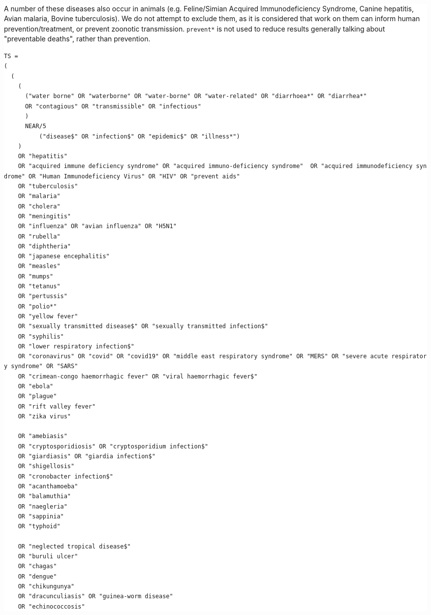 A number of these diseases also occur in animals (e.g. Feline/Simian Acquired Immunodeficiency Syndrome, Canine hepatitis, Avian malaria, Bovine tuberculosis). We do not attempt to exclude them, as it is considered that work on them can inform human prevention/treatment, or prevent zoonotic transmission. `prevent*` is not used to reduce results generally talking about "preventable deaths", rather than prevention.


``` Ceylon =
TS =
(
  (
    (
      ("water borne" OR "waterborne" OR "water-borne" OR "water-related" OR "diarrhoea*" OR "diarrhea*"
      OR "contagious" OR "transmissible" OR "infectious"
      )
      NEAR/5
          ("disease$" OR "infection$" OR "epidemic$" OR "illness*")
    )
    OR "hepatitis"
    OR "acquired immune deficiency syndrome" OR "acquired immuno-deficiency syndrome"  OR "acquired immunodeficiency syndrome" OR "Human Immunodeficiency Virus" OR "HIV" OR "prevent aids"
    OR "tuberculosis"
    OR "malaria"
    OR "cholera"
    OR "meningitis"
    OR "influenza" OR "avian influenza" OR "H5N1"
    OR "rubella"
    OR "diphtheria"
    OR "japanese encephalitis"
    OR "measles"
    OR "mumps"
    OR "tetanus"
    OR "pertussis"
    OR "polio*"
    OR "yellow fever"
    OR "sexually transmitted disease$" OR "sexually transmitted infection$"
    OR "syphilis"
    OR "lower respiratory infection$"
    OR "coronavirus" OR "covid" OR "covid19" OR "middle east respiratory syndrome" OR "MERS" OR "severe acute respiratory syndrome" OR "SARS"
    OR "crimean-congo haemorrhagic fever" OR "viral haemorrhagic fever$"
    OR "ebola"
    OR "plague"
    OR "rift valley fever"
    OR "zika virus"

    OR "amebiasis"
    OR "cryptosporidiosis" OR "cryptosporidium infection$"
    OR "giardiasis" OR "giardia infection$"
    OR "shigellosis"
    OR "cronobacter infection$"
    OR "acanthamoeba"
    OR "balamuthia"
    OR "naegleria"
    OR "sappinia"
    OR "typhoid"

    OR "neglected tropical disease$"
    OR "buruli ulcer"
    OR "chagas"
    OR "dengue"
    OR "chikungunya"
    OR "dracunculiasis" OR "guinea-worm disease"
    OR "echinococcosis"
```